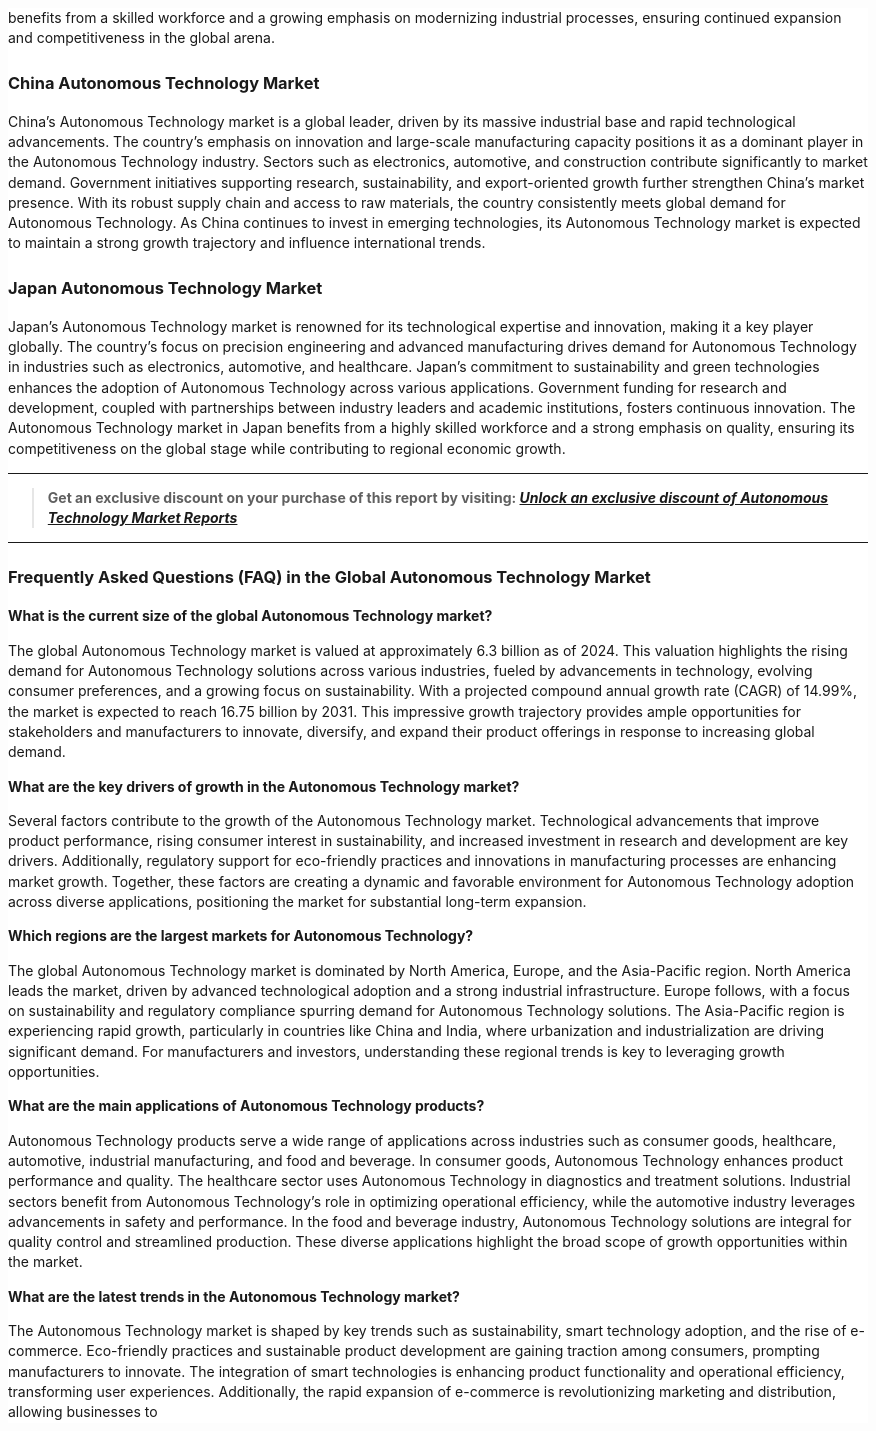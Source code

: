 benefits from a skilled workforce and a growing emphasis on modernizing industrial processes, ensuring continued expansion and competitiveness in the global arena.</p><h3>China Autonomous Technology Market</h3><p>China&rsquo;s Autonomous Technology market is a global leader, driven by its massive industrial base and rapid technological advancements. The country&rsquo;s emphasis on innovation and large-scale manufacturing capacity positions it as a dominant player in the Autonomous Technology industry. Sectors such as electronics, automotive, and construction contribute significantly to market demand. Government initiatives supporting research, sustainability, and export-oriented growth further strengthen China&rsquo;s market presence. With its robust supply chain and access to raw materials, the country consistently meets global demand for Autonomous Technology. As China continues to invest in emerging technologies, its Autonomous Technology market is expected to maintain a strong growth trajectory and influence international trends.</p><h3>Japan Autonomous Technology Market</h3><p>Japan&rsquo;s Autonomous Technology market is renowned for its technological expertise and innovation, making it a key player globally. The country&rsquo;s focus on precision engineering and advanced manufacturing drives demand for Autonomous Technology in industries such as electronics, automotive, and healthcare. Japan&rsquo;s commitment to sustainability and green technologies enhances the adoption of Autonomous Technology across various applications. Government funding for research and development, coupled with partnerships between industry leaders and academic institutions, fosters continuous innovation. The Autonomous Technology market in Japan benefits from a highly skilled workforce and a strong emphasis on quality, ensuring its competitiveness on the global stage while contributing to regional economic growth.</p><hr /><blockquote><p><strong>Get an exclusive discount on your purchase of this report by visiting: <em><a href="://marketresearchpulse.com/ask-for-discount/110405?utm_source=Github&amp;utm_medium=020">Unlock an exclusive discount of Autonomous Technology Market Reports</a></em>&nbsp;</strong></p></blockquote><hr /><h3>Frequently Asked Questions (FAQ) in the Global Autonomous Technology Market</h3><p><strong>What is the current size of the global Autonomous Technology market?</strong></p><p>The global Autonomous Technology market is valued at approximately 6.3 billion as of 2024. This valuation highlights the rising demand for Autonomous Technology solutions across various industries, fueled by advancements in technology, evolving consumer preferences, and a growing focus on sustainability. With a projected compound annual growth rate (CAGR) of 14.99%, the market is expected to reach 16.75 billion by 2031. This impressive growth trajectory provides ample opportunities for stakeholders and manufacturers to innovate, diversify, and expand their product offerings in response to increasing global demand.</p><p><strong>What are the key drivers of growth in the Autonomous Technology market?</strong></p><p>Several factors contribute to the growth of the Autonomous Technology market. Technological advancements that improve product performance, rising consumer interest in sustainability, and increased investment in research and development are key drivers. Additionally, regulatory support for eco-friendly practices and innovations in manufacturing processes are enhancing market growth. Together, these factors are creating a dynamic and favorable environment for Autonomous Technology adoption across diverse applications, positioning the market for substantial long-term expansion.</p><p><strong>Which regions are the largest markets for Autonomous Technology?</strong></p><p>The global Autonomous Technology market is dominated by North America, Europe, and the Asia-Pacific region. North America leads the market, driven by advanced technological adoption and a strong industrial infrastructure. Europe follows, with a focus on sustainability and regulatory compliance spurring demand for Autonomous Technology solutions. The Asia-Pacific region is experiencing rapid growth, particularly in countries like China and India, where urbanization and industrialization are driving significant demand. For manufacturers and investors, understanding these regional trends is key to leveraging growth opportunities.</p><p><strong>What are the main applications of Autonomous Technology products?</strong></p><p>Autonomous Technology products serve a wide range of applications across industries such as consumer goods, healthcare, automotive, industrial manufacturing, and food and beverage. In consumer goods, Autonomous Technology enhances product performance and quality. The healthcare sector uses Autonomous Technology in diagnostics and treatment solutions. Industrial sectors benefit from Autonomous Technology&rsquo;s role in optimizing operational efficiency, while the automotive industry leverages advancements in safety and performance. In the food and beverage industry, Autonomous Technology solutions are integral for quality control and streamlined production. These diverse applications highlight the broad scope of growth opportunities within the market.</p><p><strong>What are the latest trends in the Autonomous Technology market?</strong></p><p>The Autonomous Technology market is shaped by key trends such as sustainability, smart technology adoption, and the rise of e-commerce. Eco-friendly practices and sustainable product development are gaining traction among consumers, prompting manufacturers to innovate. The integration of smart technologies is enhancing product functionality and operational efficiency, transforming user experiences. Additionally, the rapid expansion of e-commerce is revolutionizing marketing and distribution, allowing businesses to